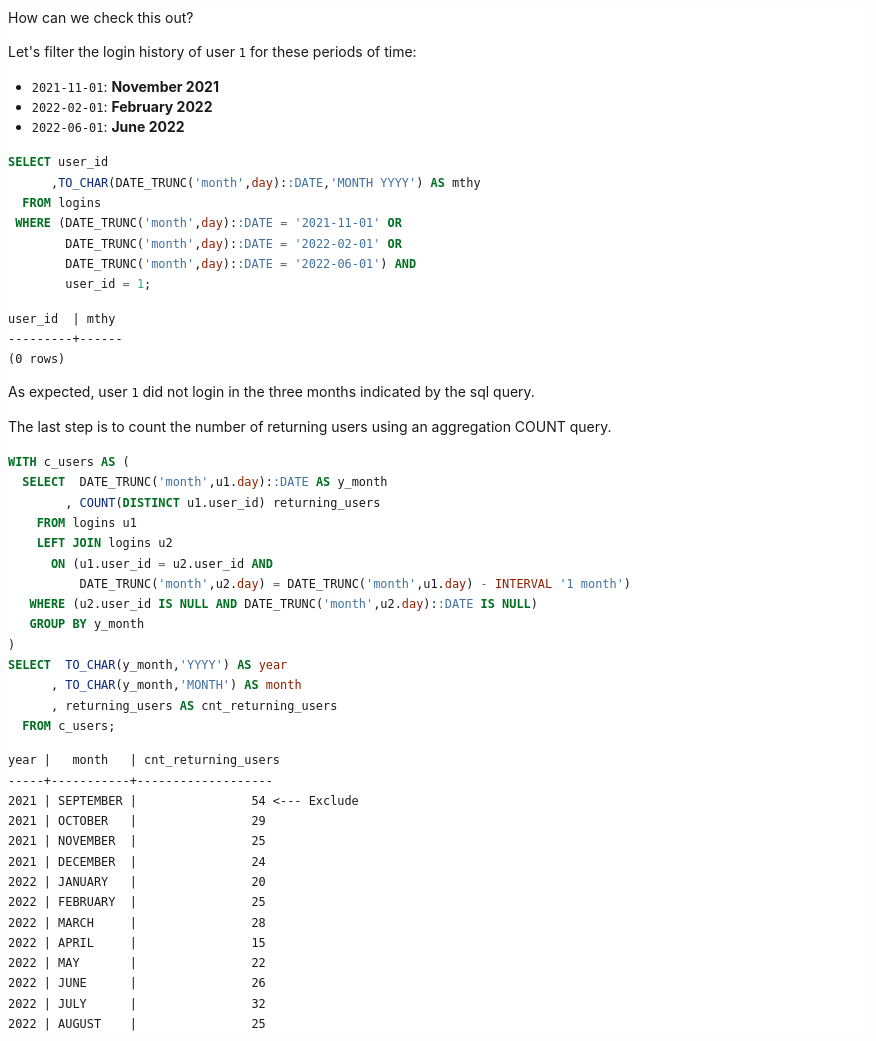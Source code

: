 How can we check this out?

Let's filter the login history of user `1` for these periods of time:

- `2021-11-01`: **November 2021**
- `2022-02-01`: **February 2022**
- `2022-06-01`: **June 2022**

```SQL
SELECT user_id
      ,TO_CHAR(DATE_TRUNC('month',day)::DATE,'MONTH YYYY') AS mthy
  FROM logins
 WHERE (DATE_TRUNC('month',day)::DATE = '2021-11-01' OR
        DATE_TRUNC('month',day)::DATE = '2022-02-01' OR
        DATE_TRUNC('month',day)::DATE = '2022-06-01') AND
        user_id = 1;
```

```console
user_id  | mthy
---------+------
(0 rows)
```
As expected, user `1` did not login in the three months indicated by the sql query.

The last step is to count the number of returning users using an aggregation COUNT query.

```SQL
WITH c_users AS (
  SELECT  DATE_TRUNC('month',u1.day)::DATE AS y_month
        , COUNT(DISTINCT u1.user_id) returning_users
    FROM logins u1
    LEFT JOIN logins u2
      ON (u1.user_id = u2.user_id AND
          DATE_TRUNC('month',u2.day) = DATE_TRUNC('month',u1.day) - INTERVAL '1 month')
   WHERE (u2.user_id IS NULL AND DATE_TRUNC('month',u2.day)::DATE IS NULL)
   GROUP BY y_month
)
SELECT  TO_CHAR(y_month,'YYYY') AS year
      , TO_CHAR(y_month,'MONTH') AS month
      , returning_users AS cnt_returning_users
  FROM c_users;
```

```console
year |   month   | cnt_returning_users
-----+-----------+-------------------
2021 | SEPTEMBER |                54 <--- Exclude
2021 | OCTOBER   |                29
2021 | NOVEMBER  |                25
2021 | DECEMBER  |                24
2022 | JANUARY   |                20
2022 | FEBRUARY  |                25
2022 | MARCH     |                28
2022 | APRIL     |                15
2022 | MAY       |                22
2022 | JUNE      |                26
2022 | JULY      |                32
2022 | AUGUST    |                25
```
